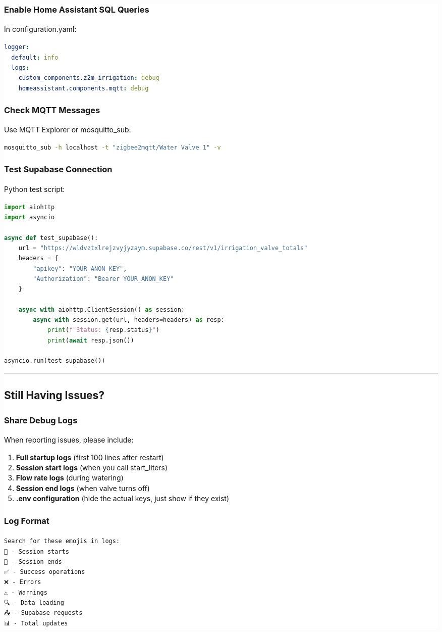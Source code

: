 ### Enable Home Assistant SQL Queries
In configuration.yaml:
```yaml
logger:
  default: info
  logs:
    custom_components.z2m_irrigation: debug
    homeassistant.components.mqtt: debug
```

### Check MQTT Messages
Use MQTT Explorer or mosquitto_sub:
```bash
mosquitto_sub -h localhost -t "zigbee2mqtt/Water Valve 1" -v
```

### Test Supabase Connection
Python test script:
```python
import aiohttp
import asyncio

async def test_supabase():
    url = "https://wldvztxlrejzvyjyzaym.supabase.co/rest/v1/irrigation_valve_totals"
    headers = {
        "apikey": "YOUR_ANON_KEY",
        "Authorization": "Bearer YOUR_ANON_KEY"
    }

    async with aiohttp.ClientSession() as session:
        async with session.get(url, headers=headers) as resp:
            print(f"Status: {resp.status}")
            print(await resp.json())

asyncio.run(test_supabase())
```

---

## Still Having Issues?

### Share Debug Logs
When reporting issues, please include:

1. **Full startup logs** (first 100 lines after restart)
2. **Session start logs** (when you call start_liters)
3. **Flow rate logs** (during watering)
4. **Session end logs** (when valve turns off)
5. **.env configuration** (hide the actual keys, just show if they exist)

### Log Format
```
Search for these emojis in logs:
🚿 - Session starts
🛑 - Session ends
✅ - Success operations
❌ - Errors
⚠️ - Warnings
🔍 - Data loading
📤 - Supabase requests
📊 - Total updates
```
